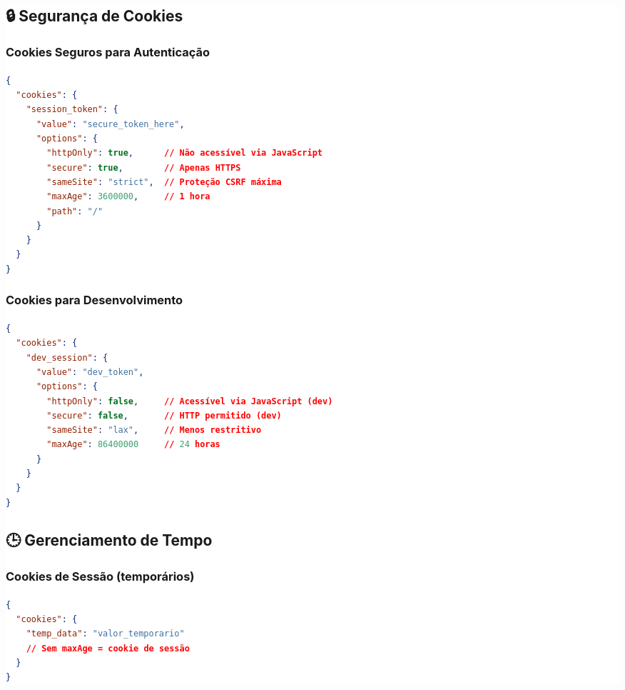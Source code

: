 ## 🔒 Segurança de Cookies

### Cookies Seguros para Autenticação

```json
{
  "cookies": {
    "session_token": {
      "value": "secure_token_here",
      "options": {
        "httpOnly": true,      // Não acessível via JavaScript
        "secure": true,        // Apenas HTTPS
        "sameSite": "strict",  // Proteção CSRF máxima
        "maxAge": 3600000,     // 1 hora
        "path": "/"
      }
    }
  }
}
```

### Cookies para Desenvolvimento

```json
{
  "cookies": {
    "dev_session": {
      "value": "dev_token",
      "options": {
        "httpOnly": false,     // Acessível via JavaScript (dev)
        "secure": false,       // HTTP permitido (dev)
        "sameSite": "lax",     // Menos restritivo
        "maxAge": 86400000     // 24 horas
      }
    }
  }
}
```

## 🕒 Gerenciamento de Tempo

### Cookies de Sessão (temporários)

```json
{
  "cookies": {
    "temp_data": "valor_temporario"
    // Sem maxAge = cookie de sessão
  }
}
```
